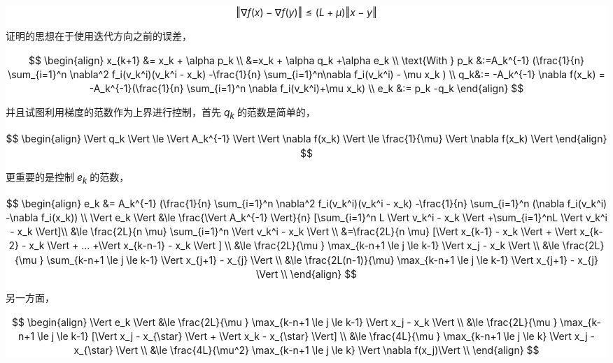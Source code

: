 
$$
\Vert \nabla f(x) - \nabla f(y) \Vert  \le (L+ \mu )\Vert x- y \Vert
$$




证明的思想在于使用迭代方向之前的误差，

$$
\begin{align}
x_{k+1} &= x_k + \alpha p_k \\
&=x_k + \alpha q_k +\alpha e_k \\
\text{With } p_k &:=A_k^{-1} (\frac{1}{n} \sum_{i=1}^n \nabla^2 f_i(v_k^i)(v_k^i - x_k) -\frac{1}{n} \sum_{i=1}^n\nabla f_i(v_k^i) - \mu x_k ) \\
q_k&:= -A_k^{-1} \nabla f(x_k) = -A_k^{-1}(\frac{1}{n} \sum_{i=1}^n \nabla f_i(v_k^i)+\mu x_k)  \\
e_k &:= p_k -q_k
\end{align}
$$




并且试图利用梯度的范数作为上界进行控制，首先 $q_k$ 的范数是简单的，


$$
\begin{align}
\Vert q_k \Vert \le \Vert A_k^{-1} \Vert \Vert \nabla f(x_k) \Vert \le \frac{1}{\mu} \Vert \nabla f(x_k) \Vert
\end{align}
$$

更重要的是控制 $e_k$ 的范数，


$$
\begin{align}
e_k &= A_k^{-1} (\frac{1}{n} \sum_{i=1}^n \nabla^2 f_i(v_k^i)(v_k^i - x_k) -\frac{1}{n} \sum_{i=1}^n (\nabla f_i(v_k^i) -\nabla f_i(x_k)) \\
\Vert e_k \Vert &\le \frac{\Vert A_k^{-1} \Vert}{n} [\sum_{i=1}^n L \Vert v_k^i - x_k \Vert +\sum_{i=1}^nL \Vert v_k^i - x_k \Vert]\\ 
&\le  \frac{2L}{n \mu} \sum_{i=1}^n  \Vert v_k^i - x_k \Vert \\
&=\frac{2L}{n \mu} [\Vert x_{k-1} - x_k \Vert + \Vert x_{k-2} - x_k \Vert + ... +\Vert x_{k-n-1} - x_k \Vert ] \\
&\le \frac{2L}{\mu } \max_{k-n+1 \le j \le k-1} \Vert x_j - x_k \Vert \\
&\le \frac{2L}{\mu } \sum_{k-n+1 \le j \le k-1} \Vert x_{j+1} - x_{j} \Vert \\
&\le \frac{2L(n-1)}{\mu} \max_{k-n+1 \le j \le k-1} \Vert x_{j+1} - x_{j} \Vert  \\
\end{align}
$$


另一方面，



$$
\begin{align}
\Vert e_k \Vert &\le \frac{2L}{\mu } \max_{k-n+1 \le j \le k-1} \Vert x_j - x_k \Vert \\ 
&\le \frac{2L}{\mu } \max_{k-n+1 \le j \le k-1} [\Vert x_j - x_{\star} \Vert + \Vert x_k - x_{\star} \Vert] \\
&\le \frac{4L}{\mu } \max_{k-n+1 \le j \le k} \Vert x_j - x_{\star} \Vert \\
&\le \frac{4L}{\mu^2} \max_{k-n+1 \le j \le k} \Vert \nabla f(x_j)\Vert \\
\end{align}
$$
